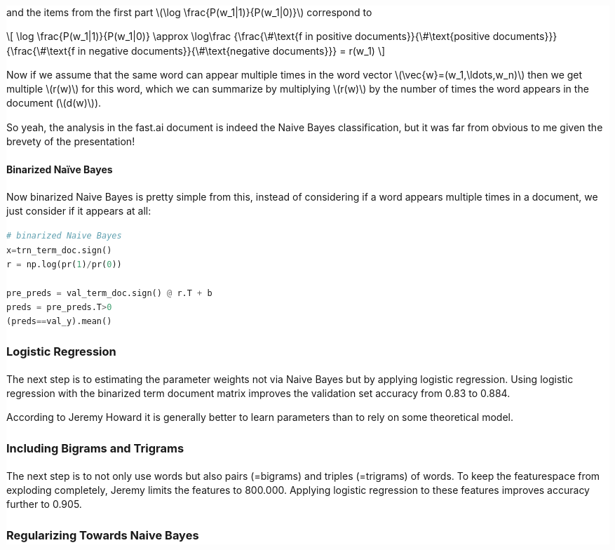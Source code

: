 and the items from the first part \\(\log \frac{P(w_1|1)}{P(w_1|0)}\\)
correspond to

\\[
    \log \frac{P(w_1|1)}{P(w_1|0)}
    \approx \log\frac
        {\frac{\\#\text{f in positive documents}}{\\#\text{positive documents}}}
        {\frac{\\#\text{f in negative documents}}{\\#\text{negative documents}}}
    = r(w_1)
\\]

Now if we assume that the same word can appear multiple times in the word
vector \\(\vec{w}=(w_1,\ldots,w_n)\\) then we get multiple \\(r(w)\\) for
this word, which we can summarize by multiplying \\(r(w)\\) by the number of
times the word appears in the document (\\(d(w)\\)).

So yeah, the analysis in the fast.ai document is indeed the Naive Bayes
classification, but it was far from obvious to me given the brevety of
the presentation!


#### Binarized Naïve Bayes

Now binarized Naive Bayes is pretty simple from this, instead of considering
if a word appears multiple times in a document, we just consider if it appears
at all:

```python
# binarized Naive Bayes
x=trn_term_doc.sign()
r = np.log(pr(1)/pr(0))

pre_preds = val_term_doc.sign() @ r.T + b
preds = pre_preds.T>0
(preds==val_y).mean()
```

### Logistic Regression

The next step is to estimating the parameter weights not via Naive Bayes
but by applying logistic regression. Using logistic regression with the
binarized term document matrix improves the validation set accuracy from
0.83 to 0.884.

According to Jeremy Howard it is generally better to learn parameters than
to rely on some theoretical model.

### Including Bigrams and Trigrams

The next step is to not only use words but also pairs (=bigrams) and triples
(=trigrams) of words. To keep the featurespace from exploding completely,
Jeremy limits the features to 800.000. Applying logistic regression to these
features improves accuracy further to 0.905.

### Regularizing Towards Naive Bayes
